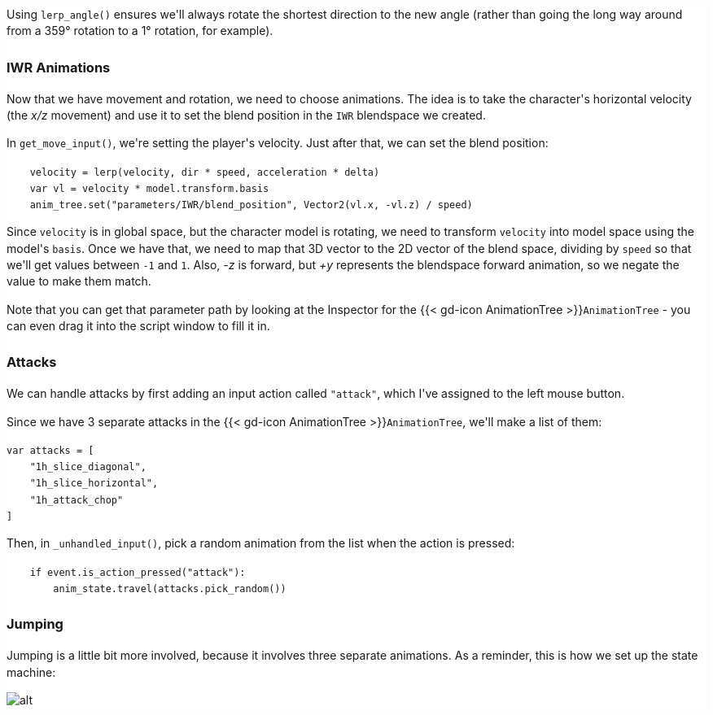 Using `lerp_angle()` ensures we'll always rotate the shortest direction to the new angle (rather than going the long way around from a 359° rotation to a 1° rotation, for example).

### IWR Animations

Now that we have movement and rotation, we need to choose animations. The idea is to take the character's horizontal velocity (the *x/z* movement) and use it to set the blend position in the `IWR` blendspace we created.

In `get_move_input()`, we're setting the player's velocity. Just after that, we can set the blend position:

```gdscript
    velocity = lerp(velocity, dir * speed, acceleration * delta)
    var vl = velocity * model.transform.basis
    anim_tree.set("parameters/IWR/blend_position", Vector2(vl.x, -vl.z) / speed)
```

Since `velocity` is in global space, but the character model is rotating, we need to transform `velocity` into model space using the model's `basis`. Once we have that, we need to map that 3D vector to the 2D vector of the blend space, dividing by `speed` so that we'll get values between `-1` and `1`. Also, *-z* is forward, but *+y* represents the blendspace forward animation, so we negate the value to make them match.

Note that you can get that parameter path by looking at the Inspector for the {{< gd-icon AnimationTree >}}`AnimationTree` - you can even drag it into the script window to fill it in.

### Attacks

We can handle attacks by first adding an input action called `"attack"`, which I've assigned to the left mouse button.

Since we have 3 separate attacks in the {{< gd-icon AnimationTree >}}`AnimationTree`, we'll make a list of them:

```gdscript
var attacks = [
    "1h_slice_diagonal",
    "1h_slice_horizontal",
    "1h_attack_chop"
]
```

Then, in `_unhandled_input()`, pick a random animation from the list when the action is pressed:

```gdscript
    if event.is_action_pressed("attack"):
        anim_state.travel(attacks.pick_random())
```

### Jumping

Jumping is a little bit more involved, because it involves three separate animations. As a reminder, this is how we set up the state machine:

![alt](/godot_recipes/4.x/img/anim_tree_jumping.png)
